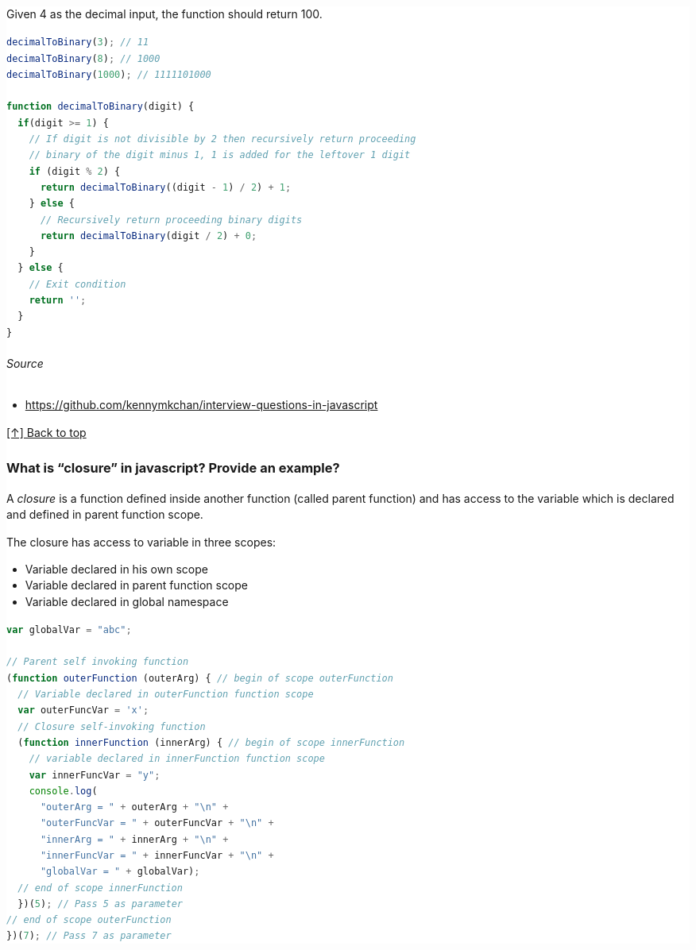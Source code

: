 Given 4 as the decimal input, the function should return 100.

```js
decimalToBinary(3); // 11
decimalToBinary(8); // 1000
decimalToBinary(1000); // 1111101000

function decimalToBinary(digit) {
  if(digit >= 1) {
    // If digit is not divisible by 2 then recursively return proceeding
    // binary of the digit minus 1, 1 is added for the leftover 1 digit
    if (digit % 2) {
      return decimalToBinary((digit - 1) / 2) + 1;
    } else {
      // Recursively return proceeding binary digits
      return decimalToBinary(digit / 2) + 0;
    }
  } else {
    // Exit condition
    return '';
  }
}
```

###### Source

* https://github.com/kennymkchan/interview-questions-in-javascript

[[↑] Back to top](#JavaScript)
### What is “closure” in javascript? Provide an example?

A *closure* is a function defined inside another function (called parent function) and has access to the variable which is declared and defined in parent function scope.

The closure has access to variable in three scopes:
- Variable declared in his own scope
- Variable declared in parent function scope
- Variable declared in global namespace

```javascript
var globalVar = "abc";

// Parent self invoking function
(function outerFunction (outerArg) { // begin of scope outerFunction
  // Variable declared in outerFunction function scope
  var outerFuncVar = 'x';    
  // Closure self-invoking function
  (function innerFunction (innerArg) { // begin of scope innerFunction
    // variable declared in innerFunction function scope
    var innerFuncVar = "y";
    console.log(         
      "outerArg = " + outerArg + "\n" +
      "outerFuncVar = " + outerFuncVar + "\n" +
      "innerArg = " + innerArg + "\n" +
      "innerFuncVar = " + innerFuncVar + "\n" +
      "globalVar = " + globalVar);
  // end of scope innerFunction
  })(5); // Pass 5 as parameter
// end of scope outerFunction
})(7); // Pass 7 as parameter
```
